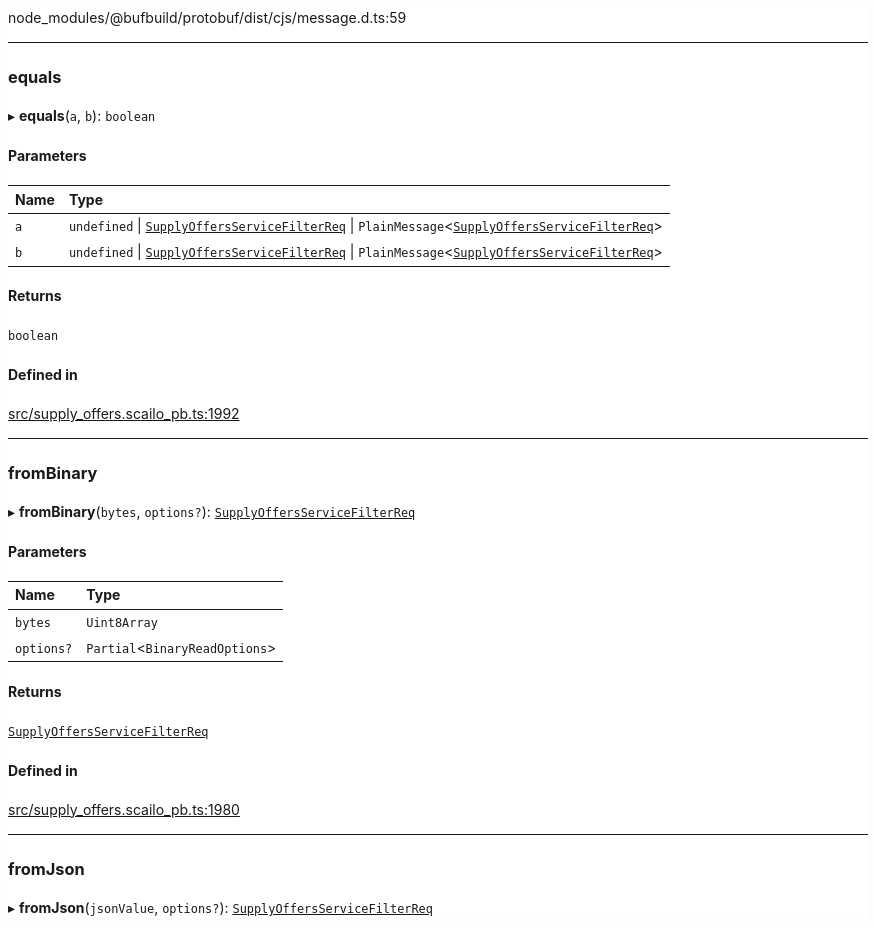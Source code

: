 node_modules/@bufbuild/protobuf/dist/cjs/message.d.ts:59

___

### equals

▸ **equals**(`a`, `b`): `boolean`

#### Parameters

| Name | Type |
| :------ | :------ |
| `a` | `undefined` \| [`SupplyOffersServiceFilterReq`](SupplyOffersServiceFilterReq.md) \| `PlainMessage`\<[`SupplyOffersServiceFilterReq`](SupplyOffersServiceFilterReq.md)\> |
| `b` | `undefined` \| [`SupplyOffersServiceFilterReq`](SupplyOffersServiceFilterReq.md) \| `PlainMessage`\<[`SupplyOffersServiceFilterReq`](SupplyOffersServiceFilterReq.md)\> |

#### Returns

`boolean`

#### Defined in

[src/supply_offers.scailo_pb.ts:1992](https://github.com/scailo/ts-sdk/blob/c10a36b57201dfa5903d4b53efa1e62aa6208936/src/supply_offers.scailo_pb.ts#L1992)

___

### fromBinary

▸ **fromBinary**(`bytes`, `options?`): [`SupplyOffersServiceFilterReq`](SupplyOffersServiceFilterReq.md)

#### Parameters

| Name | Type |
| :------ | :------ |
| `bytes` | `Uint8Array` |
| `options?` | `Partial`\<`BinaryReadOptions`\> |

#### Returns

[`SupplyOffersServiceFilterReq`](SupplyOffersServiceFilterReq.md)

#### Defined in

[src/supply_offers.scailo_pb.ts:1980](https://github.com/scailo/ts-sdk/blob/c10a36b57201dfa5903d4b53efa1e62aa6208936/src/supply_offers.scailo_pb.ts#L1980)

___

### fromJson

▸ **fromJson**(`jsonValue`, `options?`): [`SupplyOffersServiceFilterReq`](SupplyOffersServiceFilterReq.md)
